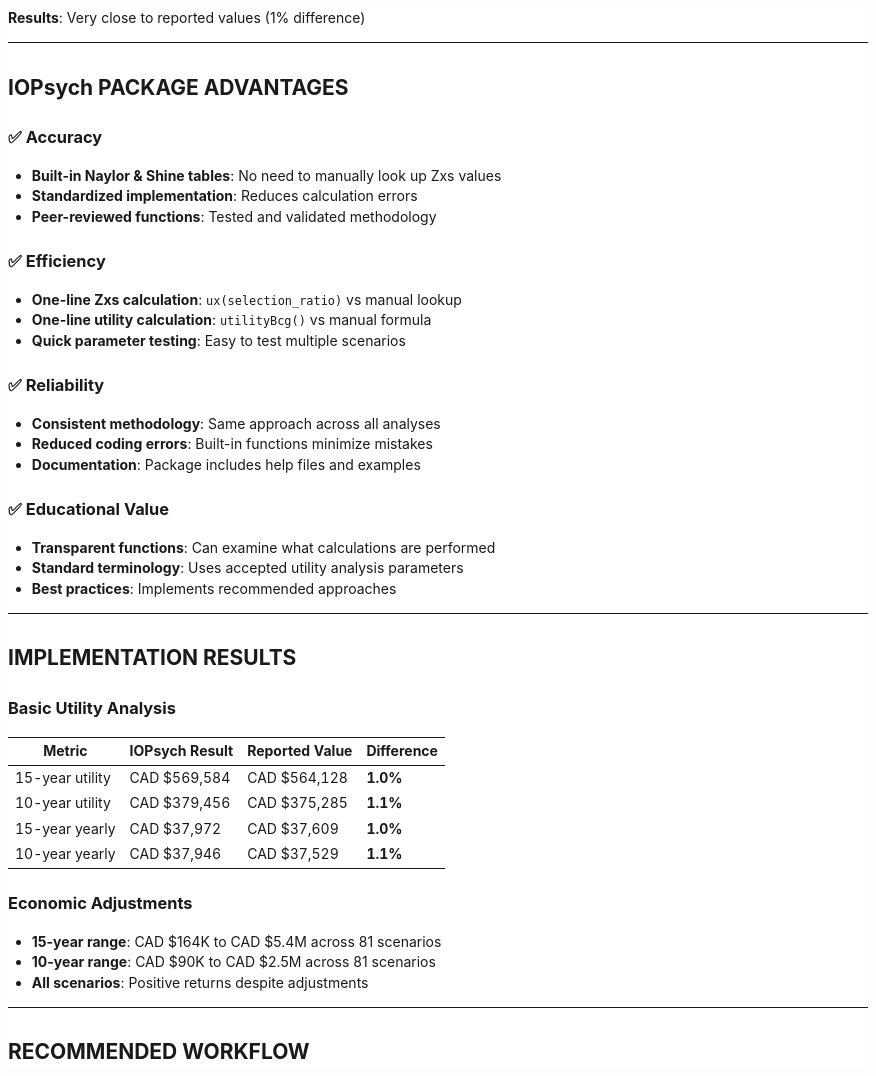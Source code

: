 **Results**: Very close to reported values (1% difference)

---

## IOPsych PACKAGE ADVANTAGES

### ✅ Accuracy
- **Built-in Naylor & Shine tables**: No need to manually look up Zxs values
- **Standardized implementation**: Reduces calculation errors
- **Peer-reviewed functions**: Tested and validated methodology

### ✅ Efficiency
- **One-line Zxs calculation**: `ux(selection_ratio)` vs manual lookup
- **One-line utility calculation**: `utilityBcg()` vs manual formula
- **Quick parameter testing**: Easy to test multiple scenarios

### ✅ Reliability
- **Consistent methodology**: Same approach across all analyses
- **Reduced coding errors**: Built-in functions minimize mistakes
- **Documentation**: Package includes help files and examples

### ✅ Educational Value
- **Transparent functions**: Can examine what calculations are performed
- **Standard terminology**: Uses accepted utility analysis parameters
- **Best practices**: Implements recommended approaches

---

## IMPLEMENTATION RESULTS

### Basic Utility Analysis
| Metric | IOPsych Result | Reported Value | Difference |
|--------|----------------|----------------|------------|
| 15-year utility | CAD $569,584 | CAD $564,128 | **1.0%** |
| 10-year utility | CAD $379,456 | CAD $375,285 | **1.1%** |
| 15-year yearly | CAD $37,972 | CAD $37,609 | **1.0%** |
| 10-year yearly | CAD $37,946 | CAD $37,529 | **1.1%** |

### Economic Adjustments
- **15-year range**: CAD $164K to CAD $5.4M across 81 scenarios
- **10-year range**: CAD $90K to CAD $2.5M across 81 scenarios
- **All scenarios**: Positive returns despite adjustments

---

## RECOMMENDED WORKFLOW
